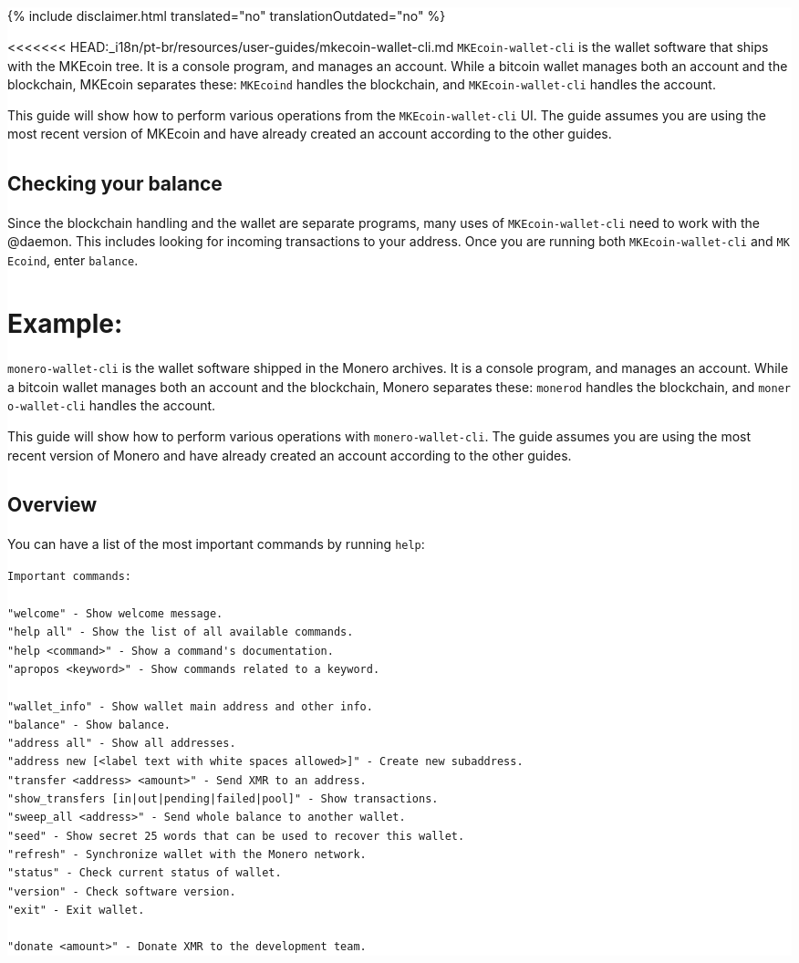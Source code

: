 {% include disclaimer.html translated="no" translationOutdated="no" %}

<<<<<<< HEAD:_i18n/pt-br/resources/user-guides/mkecoin-wallet-cli.md
`MKEcoin-wallet-cli` is the wallet software that ships with the MKEcoin tree. It is a console program,
and manages an account. While a bitcoin wallet manages both an account and the blockchain,
MKEcoin separates these: `MKEcoind` handles the blockchain, and `MKEcoin-wallet-cli` handles the account.

This guide will show how to perform various operations from the `MKEcoin-wallet-cli` UI. The guide assumes you are using the most recent version of MKEcoin and have already created an account according to the other guides.


## Checking your balance

Since the blockchain handling and the wallet are separate programs, many uses of `MKEcoin-wallet-cli`
need to work with the @daemon. This includes looking for incoming transactions to your address.
Once you are running both `MKEcoin-wallet-cli` and `MKEcoind`, enter `balance`.

Example:
=======
`monero-wallet-cli` is the wallet software shipped in the Monero
archives. It is a console program, and manages an account. While a bitcoin
wallet manages both an account and the blockchain, Monero separates these:
`monerod` handles the blockchain, and `monero-wallet-cli` handles the
account.

This guide will show how to perform various operations with
`monero-wallet-cli`. The guide assumes you are using the most recent version
of Monero and have already created an account according to the other guides.

## Overview

You can have a list of the most important commands by running `help`:

```
Important commands:

"welcome" - Show welcome message.
"help all" - Show the list of all available commands.
"help <command>" - Show a command's documentation.
"apropos <keyword>" - Show commands related to a keyword.

"wallet_info" - Show wallet main address and other info.
"balance" - Show balance.
"address all" - Show all addresses.
"address new [<label text with white spaces allowed>]" - Create new subaddress.
"transfer <address> <amount>" - Send XMR to an address.
"show_transfers [in|out|pending|failed|pool]" - Show transactions.
"sweep_all <address>" - Send whole balance to another wallet.
"seed" - Show secret 25 words that can be used to recover this wallet.
"refresh" - Synchronize wallet with the Monero network.
"status" - Check current status of wallet.
"version" - Check software version.
"exit" - Exit wallet.

"donate <amount>" - Donate XMR to the development team.
```
